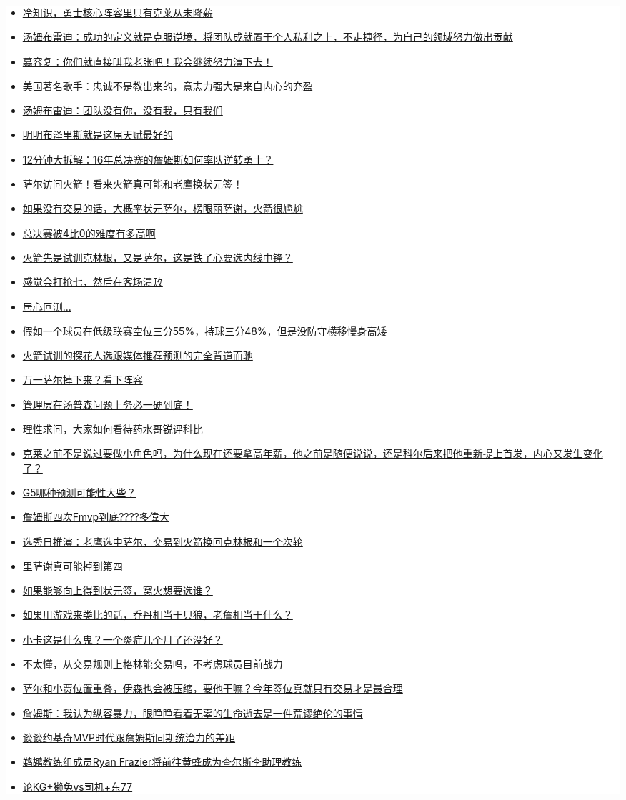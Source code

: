 + [冷知识，勇士核心阵容里只有克莱从未降薪](https://bbs.hupu.com/626827818.html)

+ [汤姆布雷迪：成功的定义就是克服逆境，将团队成就置于个人私利之上，不走捷径，为自己的领域努力做出贡献](https://bbs.hupu.com/626829068.html)

+ [慕容复：你们就直接叫我老张吧！我会继续努力演下去！](https://bbs.hupu.com/626828879.html)

+ [美国著名歌手：忠诚不是教出来的，意志力强大是来自内心的充盈](https://bbs.hupu.com/626828881.html)

+ [汤姆布雷迪：团队没有你，没有我，只有我们](https://bbs.hupu.com/626829310.html)

+ [明明布泽里斯就是这届天赋最好的](https://bbs.hupu.com/626829306.html)

+ [12分钟大拆解：16年总决赛的詹姆斯如何率队逆转勇士？](https://bbs.hupu.com/626829299.html)

+ [萨尔访问火箭！看来火箭真可能和老鹰换状元签！](https://bbs.hupu.com/626829398.html)

+ [如果没有交易的话，大概率状元萨尔，榜眼丽萨谢，火箭很尴尬](https://bbs.hupu.com/626829260.html)

+ [总决赛被4比0的难度有多高啊](https://bbs.hupu.com/626829021.html)

+ [火箭先是试训克林根，又是萨尔，这是铁了心要选内线中锋？](https://bbs.hupu.com/626829049.html)

+ [感觉会打抢七，然后在客场溃败](https://bbs.hupu.com/626829028.html)

+ [居心叵测...](https://bbs.hupu.com/626829309.html)

+ [假如一个球员在低级联赛空位三分55%，持球三分48%，但是没防守横移慢身高矮](https://bbs.hupu.com/626829364.html)

+ [火箭试训的探花人选跟媒体推荐预测的完全背道而驰](https://bbs.hupu.com/626829273.html)

+ [万一萨尔掉下来？看下阵容](https://bbs.hupu.com/626829418.html)

+ [管理层在汤普森问题上务必一硬到底！](https://bbs.hupu.com/626829272.html)

+ [理性求问，大家如何看待药水哥锐评科比](https://bbs.hupu.com/626829291.html)

+ [克莱之前不是说过要做小角色吗，为什么现在还要拿高年薪，他之前是随便说说，还是科尔后来把他重新提上首发，内心又发生变化了？](https://bbs.hupu.com/626828867.html)

+ [G5哪种预测可能性大些？](https://bbs.hupu.com/626829234.html)

+ [詹姆斯四次Fmvp到底????多偉大](https://bbs.hupu.com/626829407.html)

+ [选秀日推演：老鹰选中萨尔，交易到火箭换回克林根和一个次轮](https://bbs.hupu.com/626829487.html)

+ [里萨谢真可能掉到第四](https://bbs.hupu.com/626829275.html)

+ [如果能够向上得到状元签，窝火想要选谁？](https://bbs.hupu.com/626829064.html)

+ [如果用游戏来类比的话，乔丹相当于只狼，老詹相当于什么？](https://bbs.hupu.com/626829471.html)

+ [小卡这是什么鬼？一个炎症几个月了还没好？](https://bbs.hupu.com/626829170.html)

+ [不太懂，从交易规则上格林能交易吗，不考虑球员目前战力](https://bbs.hupu.com/626829403.html)

+ [萨尔和小贾位置重叠，伊森也会被压缩，要他干嘛？今年签位真就只有交易才是最合理](https://bbs.hupu.com/626829491.html)

+ [詹姆斯：我认为纵容暴力，眼睁睁看着无辜的生命逝去是一件荒谬绝伦的事情](https://bbs.hupu.com/626828870.html)

+ [谈谈约基奇MVP时代跟詹姆斯同期统治力的差距](https://bbs.hupu.com/626829189.html)

+ [鹈鹕教练组成员Ryan Frazier将前往黄蜂成为查尔斯李助理教练](https://bbs.hupu.com/626828812.html)

+ [论KG+獭兔vs司机+东77](https://bbs.hupu.com/626829069.html)
